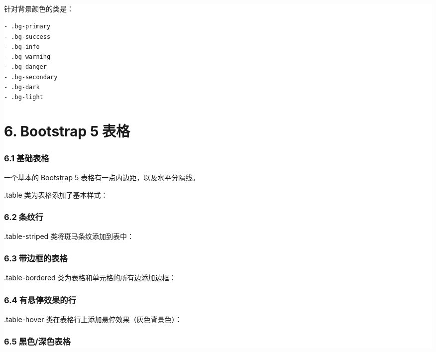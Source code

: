 针对背景颜色的类是：

```html
- .bg-primary
- .bg-success
- .bg-info
- .bg-warning
- .bg-danger
- .bg-secondary
- .bg-dark
- .bg-light
```



# 6. Bootstrap 5 表格

### 6.1 基础表格

一个基本的 Bootstrap 5 表格有一点内边距，以及水平分隔线。

.table 类为表格添加了基本样式：

<iframe scrolling="no" src="https://www.w3school.com.cn/demo/bs/bs_table_basic.html" style="margin: 15px 0px 0px; padding: 0px; border: none; width: 810px; height: 200px; overflow: hidden;"></iframe>

 



### 6.2 条纹行

.table-striped 类将斑马条纹添加到表中：

<iframe scrolling="no" src="https://www.w3school.com.cn/demo/bs/bs_table_striped.html" style="margin: 15px 0px 0px; padding: 0px; border: none; width: 810px; height: 200px; overflow: hidden;"></iframe>

 

### 6.3 带边框的表格

.table-bordered 类为表格和单元格的所有边添加边框：

<iframe scrolling="no" src="https://www.w3school.com.cn/demo/bs/bs_table_bordered.html" style="margin: 15px 0px 0px; padding: 0px; border: none; width: 810px; height: 200px; overflow: hidden;"></iframe>

 

### 6.4 有悬停效果的行

.table-hover 类在表格行上添加悬停效果（灰色背景色）：

<iframe scrolling="no" src="https://www.w3school.com.cn/demo/bs/bs_table_hover.html" style="margin: 15px 0px 0px; padding: 0px; border: none; width: 810px; height: 200px; overflow: hidden;"></iframe>

 

### 6.5 黑色/深色表格
